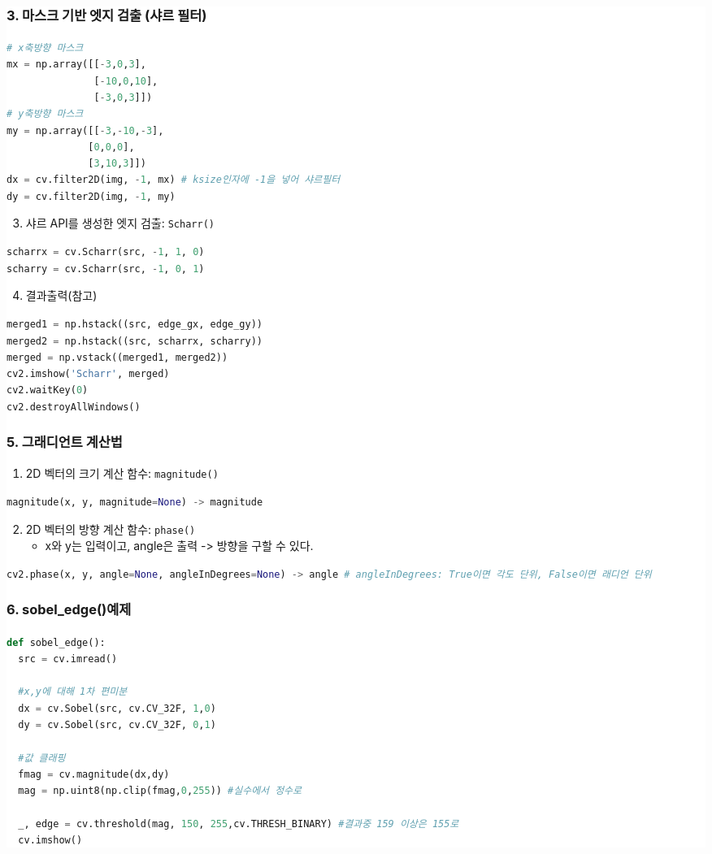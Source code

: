 
### 3. 마스크 기반 엣지 검출 (샤르 필터)
```py
# x축방향 마스크
mx = np.array([[-3,0,3],
               [-10,0,10], 
               [-3,0,3]])
# y축방향 마스크
my = np.array([[-3,-10,-3],
              [0,0,0],
              [3,10,3]])
dx = cv.filter2D(img, -1, mx) # ksize인자에 -1을 넣어 샤르필터 
dy = cv.filter2D(img, -1, my)
```

3. 샤르 API를 생성한 엣지 검출: `Scharr()`
```py
scharrx = cv.Scharr(src, -1, 1, 0)
scharry = cv.Scharr(src, -1, 0, 1)
```

4. 결과출력(참고)
```py
merged1 = np.hstack((src, edge_gx, edge_gy))
merged2 = np.hstack((src, scharrx, scharry))
merged = np.vstack((merged1, merged2))
cv2.imshow('Scharr', merged)
cv2.waitKey(0)
cv2.destroyAllWindows()
```

### 5. 그래디언트 계산법
1. 2D 벡터의 크기 계산 함수: `magnitude()`
```py
magnitude(x, y, magnitude=None) -> magnitude
```

2. 2D 벡터의 방향 계산 함수: `phase()`
    -  x와 y는 입력이고, angle은 출력 -> 방향을 구할 수 있다.  
```py
cv2.phase(x, y, angle=None, angleInDegrees=None) -> angle # angleInDegrees: True이면 각도 단위, False이면 래디언 단위
```

### 6. sobel_edge()예제
```py
def sobel_edge():
  src = cv.imread()
  
  #x,y에 대해 1차 편미분
  dx = cv.Sobel(src, cv.CV_32F, 1,0)
  dy = cv.Sobel(src, cv.CV_32F, 0,1)
  
  #값 클래핑
  fmag = cv.magnitude(dx,dy)
  mag = np.uint8(np.clip(fmag,0,255)) #실수에서 정수로
  
  _, edge = cv.threshold(mag, 150, 255,cv.THRESH_BINARY) #결과중 159 이상은 155로
  cv.imshow()
```
